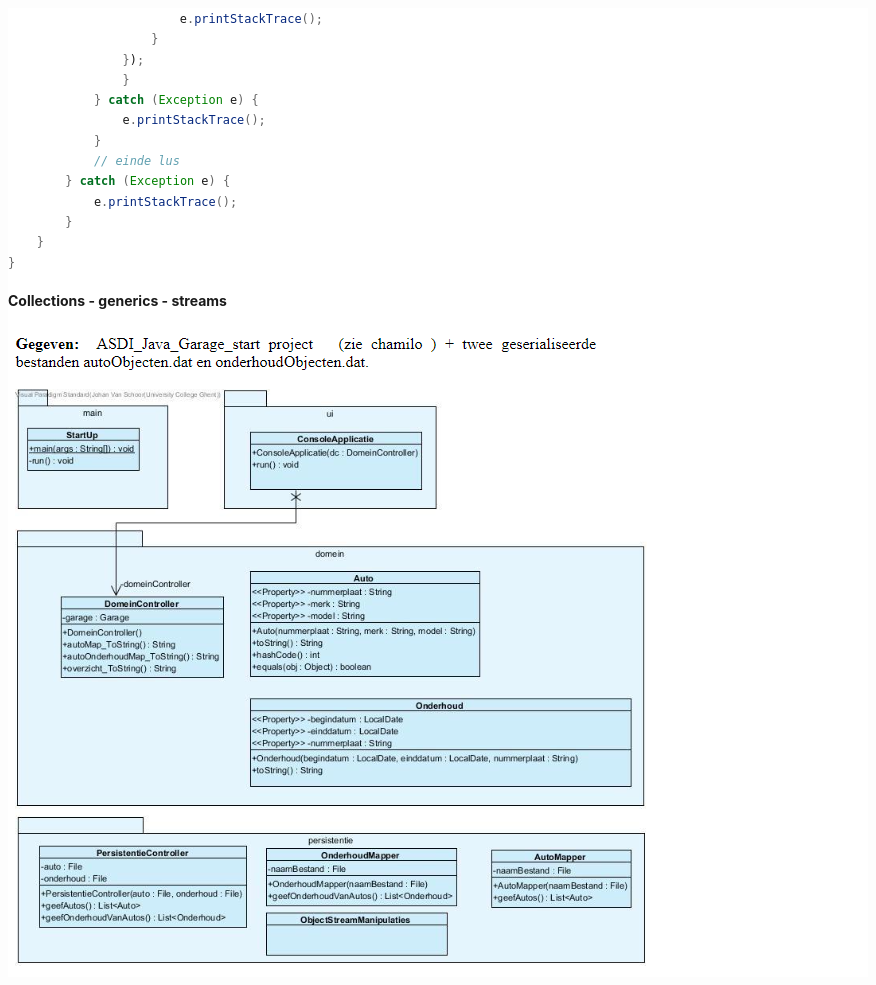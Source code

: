 ```java 
						e.printStackTrace();
					}
				});
				}
			} catch (Exception e) {
				e.printStackTrace();
			}
			// einde lus
		} catch (Exception e) {
			e.printStackTrace();
		}
	}
}
```

#### Collections - generics - streams
![Java_GarageColOef](images/Java_GarageColOef.png)